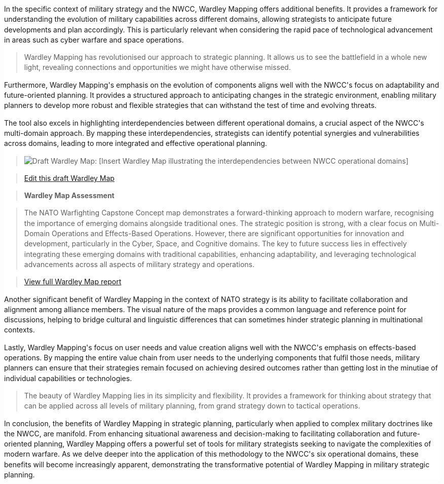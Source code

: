 In the specific context of military strategy and the NWCC, Wardley Mapping offers additional benefits. It provides a framework for understanding the evolution of military capabilities across different domains, allowing strategists to anticipate future developments and plan accordingly. This is particularly relevant when considering the rapid pace of technological advancement in areas such as cyber warfare and space operations.

> Wardley Mapping has revolutionised our approach to strategic planning. It allows us to see the battlefield in a whole new light, revealing connections and opportunities we might have otherwise missed.

Furthermore, Wardley Mapping's emphasis on the evolution of components aligns well with the NWCC's focus on adaptability and future-oriented planning. It provides a structured approach to anticipating changes in the strategic environment, enabling military planners to develop more robust and flexible strategies that can withstand the test of time and evolving threats.

The tool also excels in highlighting interdependencies between different operational domains, a crucial aspect of the NWCC's multi-domain approach. By mapping these interdependencies, strategists can identify potential synergies and vulnerabilities across domains, leading to more integrated and effective operational planning.

>![Draft Wardley Map: [Insert Wardley Map illustrating the interdependencies between NWCC operational domains]](https://images.wardleymaps.ai/map_11674d48-2b2a-4fba-8c4d-1b9c08328283.png)

>[Edit this draft Wardley Map](https://create.wardleymaps.ai/#clone:aa594e4dddc4fc37e7)

> **Wardley Map Assessment**

> The NATO Warfighting Capstone Concept map demonstrates a forward-thinking approach to modern warfare, recognising the importance of emerging domains alongside traditional ones. The strategic position is strong, with a clear focus on Multi-Domain Operations and Effects-Based Operations. However, there are significant opportunities for innovation and development, particularly in the Cyber, Space, and Cognitive domains. The key to future success lies in effectively integrating these emerging domains with traditional capabilities, enhancing adaptability, and leveraging technological advancements across all aspects of military strategy and operations.

> [View full Wardley Map report](markdown/wardley_map_reports/wardley_map_report_03_english_Benefits_of_Wardley_Mapping_in_strategic_planning.md)

Another significant benefit of Wardley Mapping in the context of NATO strategy is its ability to facilitate collaboration and alignment among alliance members. The visual nature of the maps provides a common language and reference point for discussions, helping to bridge cultural and linguistic differences that can sometimes hinder strategic planning in multinational contexts.

Lastly, Wardley Mapping's focus on user needs and value creation aligns well with the NWCC's emphasis on effects-based operations. By mapping the entire value chain from user needs to the underlying components that fulfil those needs, military planners can ensure that their strategies remain focused on achieving desired outcomes rather than getting lost in the minutiae of individual capabilities or technologies.

> The beauty of Wardley Mapping lies in its simplicity and flexibility. It provides a framework for thinking about strategy that can be applied across all levels of military planning, from grand strategy down to tactical operations.

In conclusion, the benefits of Wardley Mapping in strategic planning, particularly when applied to complex military doctrines like the NWCC, are manifold. From enhancing situational awareness and decision-making to facilitating collaboration and future-oriented planning, Wardley Mapping offers a powerful set of tools for military strategists seeking to navigate the complexities of modern warfare. As we delve deeper into the application of this methodology to the NWCC's six operational domains, these benefits will become increasingly apparent, demonstrating the transformative potential of Wardley Mapping in military strategic planning.

